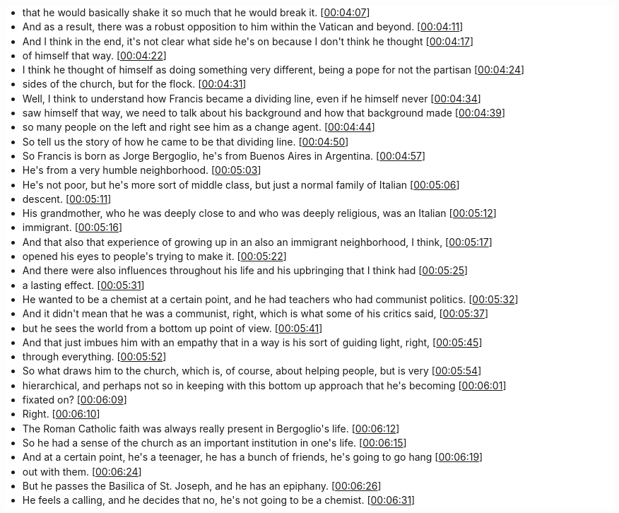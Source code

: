 *  that he would basically shake it so much that he would break it. [[00:04:07](https://www.youtube.com/watch?v=XLEJ5BVTRYk&t=247.44s)]
*  And as a result, there was a robust opposition to him within the Vatican and beyond. [[00:04:11](https://www.youtube.com/watch?v=XLEJ5BVTRYk&t=251.35999999999999s)]
*  And I think in the end, it's not clear what side he's on because I don't think he thought [[00:04:17](https://www.youtube.com/watch?v=XLEJ5BVTRYk&t=257.68s)]
*  of himself that way. [[00:04:22](https://www.youtube.com/watch?v=XLEJ5BVTRYk&t=262.76s)]
*  I think he thought of himself as doing something very different, being a pope for not the partisan [[00:04:24](https://www.youtube.com/watch?v=XLEJ5BVTRYk&t=264.44s)]
*  sides of the church, but for the flock. [[00:04:31](https://www.youtube.com/watch?v=XLEJ5BVTRYk&t=271.2s)]
*  Well, I think to understand how Francis became a dividing line, even if he himself never [[00:04:34](https://www.youtube.com/watch?v=XLEJ5BVTRYk&t=274.40000000000003s)]
*  saw himself that way, we need to talk about his background and how that background made [[00:04:39](https://www.youtube.com/watch?v=XLEJ5BVTRYk&t=279.34000000000003s)]
*  so many people on the left and right see him as a change agent. [[00:04:44](https://www.youtube.com/watch?v=XLEJ5BVTRYk&t=284.44s)]
*  So tell us the story of how he came to be that dividing line. [[00:04:50](https://www.youtube.com/watch?v=XLEJ5BVTRYk&t=290.84s)]
*  So Francis is born as Jorge Bergoglio, he's from Buenos Aires in Argentina. [[00:04:57](https://www.youtube.com/watch?v=XLEJ5BVTRYk&t=297.59999999999997s)]
*  He's from a very humble neighborhood. [[00:05:03](https://www.youtube.com/watch?v=XLEJ5BVTRYk&t=303.91999999999996s)]
*  He's not poor, but he's more sort of middle class, but just a normal family of Italian [[00:05:06](https://www.youtube.com/watch?v=XLEJ5BVTRYk&t=306.91999999999996s)]
*  descent. [[00:05:11](https://www.youtube.com/watch?v=XLEJ5BVTRYk&t=311.44s)]
*  His grandmother, who he was deeply close to and who was deeply religious, was an Italian [[00:05:12](https://www.youtube.com/watch?v=XLEJ5BVTRYk&t=312.44s)]
*  immigrant. [[00:05:16](https://www.youtube.com/watch?v=XLEJ5BVTRYk&t=316.88s)]
*  And that also that experience of growing up in an also an immigrant neighborhood, I think, [[00:05:17](https://www.youtube.com/watch?v=XLEJ5BVTRYk&t=317.92s)]
*  opened his eyes to people's trying to make it. [[00:05:22](https://www.youtube.com/watch?v=XLEJ5BVTRYk&t=322.52s)]
*  And there were also influences throughout his life and his upbringing that I think had [[00:05:25](https://www.youtube.com/watch?v=XLEJ5BVTRYk&t=325.92s)]
*  a lasting effect. [[00:05:31](https://www.youtube.com/watch?v=XLEJ5BVTRYk&t=331.36s)]
*  He wanted to be a chemist at a certain point, and he had teachers who had communist politics. [[00:05:32](https://www.youtube.com/watch?v=XLEJ5BVTRYk&t=332.8s)]
*  And it didn't mean that he was a communist, right, which is what some of his critics said, [[00:05:37](https://www.youtube.com/watch?v=XLEJ5BVTRYk&t=337.44s)]
*  but he sees the world from a bottom up point of view. [[00:05:41](https://www.youtube.com/watch?v=XLEJ5BVTRYk&t=341.6s)]
*  And that just imbues him with an empathy that in a way is his sort of guiding light, right, [[00:05:45](https://www.youtube.com/watch?v=XLEJ5BVTRYk&t=345.28s)]
*  through everything. [[00:05:52](https://www.youtube.com/watch?v=XLEJ5BVTRYk&t=352.35999999999996s)]
*  So what draws him to the church, which is, of course, about helping people, but is very [[00:05:54](https://www.youtube.com/watch?v=XLEJ5BVTRYk&t=354.0s)]
*  hierarchical, and perhaps not so in keeping with this bottom up approach that he's becoming [[00:06:01](https://www.youtube.com/watch?v=XLEJ5BVTRYk&t=361.76s)]
*  fixated on? [[00:06:09](https://www.youtube.com/watch?v=XLEJ5BVTRYk&t=369.36s)]
*  Right. [[00:06:10](https://www.youtube.com/watch?v=XLEJ5BVTRYk&t=370.64s)]
*  The Roman Catholic faith was always really present in Bergoglio's life. [[00:06:12](https://www.youtube.com/watch?v=XLEJ5BVTRYk&t=372.2s)]
*  So he had a sense of the church as an important institution in one's life. [[00:06:15](https://www.youtube.com/watch?v=XLEJ5BVTRYk&t=375.47999999999996s)]
*  And at a certain point, he's a teenager, he has a bunch of friends, he's going to go hang [[00:06:19](https://www.youtube.com/watch?v=XLEJ5BVTRYk&t=379.88s)]
*  out with them. [[00:06:24](https://www.youtube.com/watch?v=XLEJ5BVTRYk&t=384.76s)]
*  But he passes the Basilica of St. Joseph, and he has an epiphany. [[00:06:26](https://www.youtube.com/watch?v=XLEJ5BVTRYk&t=386.24s)]
*  He feels a calling, and he decides that no, he's not going to be a chemist. [[00:06:31](https://www.youtube.com/watch?v=XLEJ5BVTRYk&t=391.65999999999997s)]